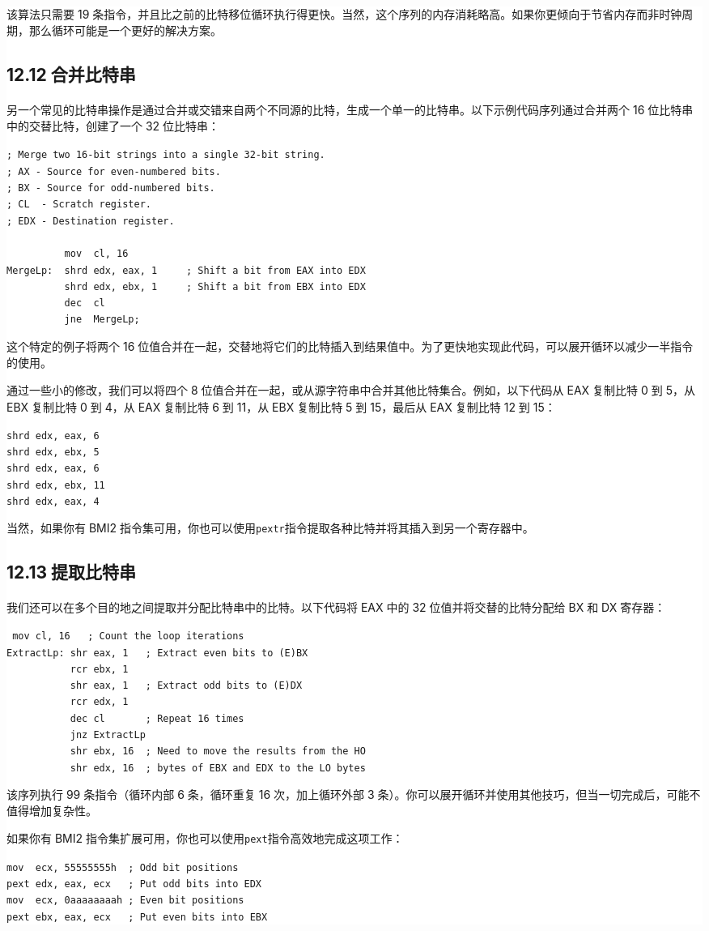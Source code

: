 该算法只需要 19 条指令，并且比之前的比特移位循环执行得更快。当然，这个序列的内存消耗略高。如果你更倾向于节省内存而非时钟周期，那么循环可能是一个更好的解决方案。

## 12.12 合并比特串

另一个常见的比特串操作是通过合并或交错来自两个不同源的比特，生成一个单一的比特串。以下示例代码序列通过合并两个 16 位比特串中的交替比特，创建了一个 32 位比特串：

```
; Merge two 16-bit strings into a single 32-bit string.
; AX - Source for even-numbered bits.
; BX - Source for odd-numbered bits.
; CL  - Scratch register.
; EDX - Destination register.

          mov  cl, 16 
MergeLp:  shrd edx, eax, 1     ; Shift a bit from EAX into EDX
          shrd edx, ebx, 1     ; Shift a bit from EBX into EDX
          dec  cl 
          jne  MergeLp; 
```

这个特定的例子将两个 16 位值合并在一起，交替地将它们的比特插入到结果值中。为了更快地实现此代码，可以展开循环以减少一半指令的使用。

通过一些小的修改，我们可以将四个 8 位值合并在一起，或从源字符串中合并其他比特集合。例如，以下代码从 EAX 复制比特 0 到 5，从 EBX 复制比特 0 到 4，从 EAX 复制比特 6 到 11，从 EBX 复制比特 5 到 15，最后从 EAX 复制比特 12 到 15：

```
shrd edx, eax, 6
shrd edx, ebx, 5
shrd edx, eax, 6
shrd edx, ebx, 11
shrd edx, eax, 4
```

当然，如果你有 BMI2 指令集可用，你也可以使用`pextr`指令提取各种比特并将其插入到另一个寄存器中。

## 12.13 提取比特串

我们还可以在多个目的地之间提取并分配比特串中的比特。以下代码将 EAX 中的 32 位值并将交替的比特分配给 BX 和 DX 寄存器：

```
 mov cl, 16   ; Count the loop iterations
ExtractLp: shr eax, 1   ; Extract even bits to (E)BX
           rcr ebx, 1 
           shr eax, 1   ; Extract odd bits to (E)DX
           rcr edx, 1 
           dec cl       ; Repeat 16 times
           jnz ExtractLp
           shr ebx, 16  ; Need to move the results from the HO
           shr edx, 16  ; bytes of EBX and EDX to the LO bytes
```

该序列执行 99 条指令（循环内部 6 条，循环重复 16 次，加上循环外部 3 条）。你可以展开循环并使用其他技巧，但当一切完成后，可能不值得增加复杂性。

如果你有 BMI2 指令集扩展可用，你也可以使用`pext`指令高效地完成这项工作：

```
mov  ecx, 55555555h  ; Odd bit positions
pext edx, eax, ecx   ; Put odd bits into EDX
mov  ecx, 0aaaaaaaah ; Even bit positions
pext ebx, eax, ecx   ; Put even bits into EBX
```

